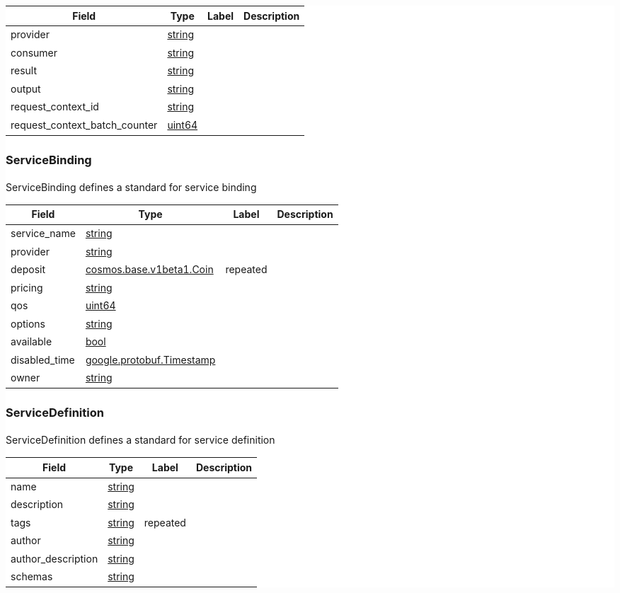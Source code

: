 
| Field | Type | Label | Description |
| ----- | ---- | ----- | ----------- |
| provider | [string](#string) |  |  |
| consumer | [string](#string) |  |  |
| result | [string](#string) |  |  |
| output | [string](#string) |  |  |
| request_context_id | [string](#string) |  |  |
| request_context_batch_counter | [uint64](#uint64) |  |  |






<a name="irismod-service-ServiceBinding"></a>

### ServiceBinding
ServiceBinding defines a standard for service binding


| Field | Type | Label | Description |
| ----- | ---- | ----- | ----------- |
| service_name | [string](#string) |  |  |
| provider | [string](#string) |  |  |
| deposit | [cosmos.base.v1beta1.Coin](#cosmos-base-v1beta1-Coin) | repeated |  |
| pricing | [string](#string) |  |  |
| qos | [uint64](#uint64) |  |  |
| options | [string](#string) |  |  |
| available | [bool](#bool) |  |  |
| disabled_time | [google.protobuf.Timestamp](#google-protobuf-Timestamp) |  |  |
| owner | [string](#string) |  |  |






<a name="irismod-service-ServiceDefinition"></a>

### ServiceDefinition
ServiceDefinition defines a standard for service definition


| Field | Type | Label | Description |
| ----- | ---- | ----- | ----------- |
| name | [string](#string) |  |  |
| description | [string](#string) |  |  |
| tags | [string](#string) | repeated |  |
| author | [string](#string) |  |  |
| author_description | [string](#string) |  |  |
| schemas | [string](#string) |  |  |
